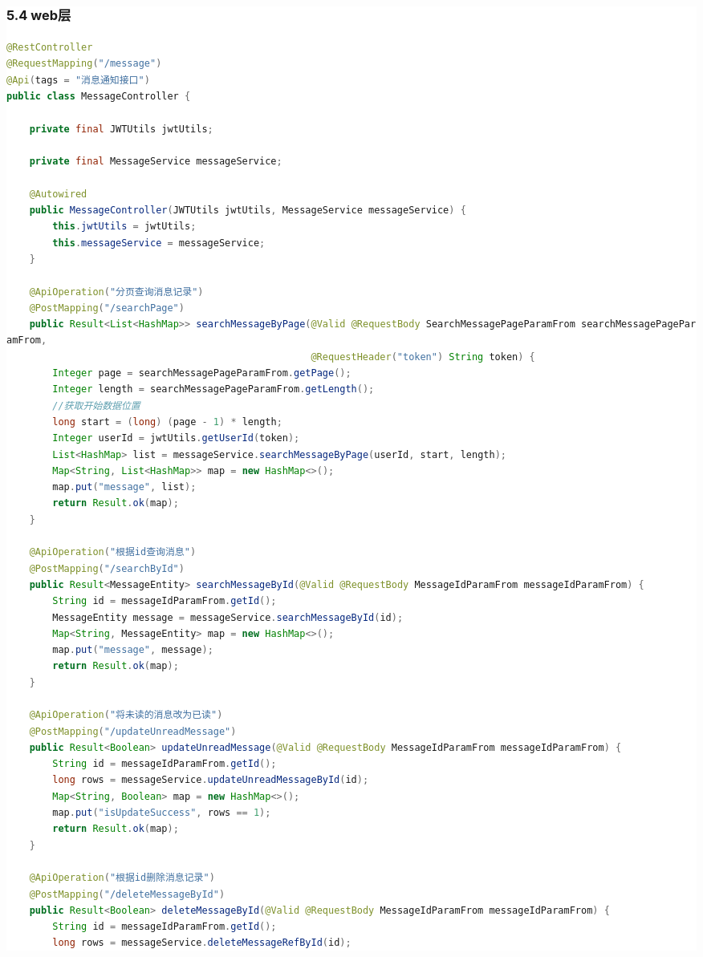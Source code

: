 

### 5.4 web层

```java
@RestController
@RequestMapping("/message")
@Api(tags = "消息通知接口")
public class MessageController {

    private final JWTUtils jwtUtils;

    private final MessageService messageService;

    @Autowired
    public MessageController(JWTUtils jwtUtils, MessageService messageService) {
        this.jwtUtils = jwtUtils;
        this.messageService = messageService;
    }

    @ApiOperation("分页查询消息记录")
    @PostMapping("/searchPage")
    public Result<List<HashMap>> searchMessageByPage(@Valid @RequestBody SearchMessagePageParamFrom searchMessagePageParamFrom,
                                                     @RequestHeader("token") String token) {
        Integer page = searchMessagePageParamFrom.getPage();
        Integer length = searchMessagePageParamFrom.getLength();
        //获取开始数据位置
        long start = (long) (page - 1) * length;
        Integer userId = jwtUtils.getUserId(token);
        List<HashMap> list = messageService.searchMessageByPage(userId, start, length);
        Map<String, List<HashMap>> map = new HashMap<>();
        map.put("message", list);
        return Result.ok(map);
    }

    @ApiOperation("根据id查询消息")
    @PostMapping("/searchById")
    public Result<MessageEntity> searchMessageById(@Valid @RequestBody MessageIdParamFrom messageIdParamFrom) {
        String id = messageIdParamFrom.getId();
        MessageEntity message = messageService.searchMessageById(id);
        Map<String, MessageEntity> map = new HashMap<>();
        map.put("message", message);
        return Result.ok(map);
    }

    @ApiOperation("将未读的消息改为已读")
    @PostMapping("/updateUnreadMessage")
    public Result<Boolean> updateUnreadMessage(@Valid @RequestBody MessageIdParamFrom messageIdParamFrom) {
        String id = messageIdParamFrom.getId();
        long rows = messageService.updateUnreadMessageById(id);
        Map<String, Boolean> map = new HashMap<>();
        map.put("isUpdateSuccess", rows == 1);
        return Result.ok(map);
    }

    @ApiOperation("根据id删除消息记录")
    @PostMapping("/deleteMessageById")
    public Result<Boolean> deleteMessageById(@Valid @RequestBody MessageIdParamFrom messageIdParamFrom) {
        String id = messageIdParamFrom.getId();
        long rows = messageService.deleteMessageRefById(id);
```